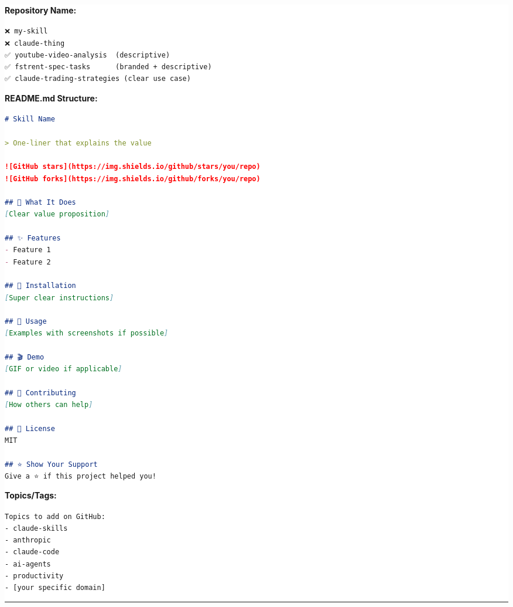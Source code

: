 **Repository Name:**
```
❌ my-skill
❌ claude-thing
✅ youtube-video-analysis  (descriptive)
✅ fstrent-spec-tasks      (branded + descriptive)
✅ claude-trading-strategies (clear use case)
```

**README.md Structure:**
```markdown
# Skill Name

> One-liner that explains the value

![GitHub stars](https://img.shields.io/github/stars/you/repo)
![GitHub forks](https://img.shields.io/github/forks/you/repo)

## 🎯 What It Does
[Clear value proposition]

## ✨ Features
- Feature 1
- Feature 2

## 🚀 Installation
[Super clear instructions]

## 📖 Usage
[Examples with screenshots if possible]

## 🎬 Demo
[GIF or video if applicable]

## 🤝 Contributing
[How others can help]

## 📄 License
MIT

## ⭐ Show Your Support
Give a ⭐ if this project helped you!
```

**Topics/Tags:**
```
Topics to add on GitHub:
- claude-skills
- anthropic
- claude-code
- ai-agents
- productivity
- [your specific domain]
```

---